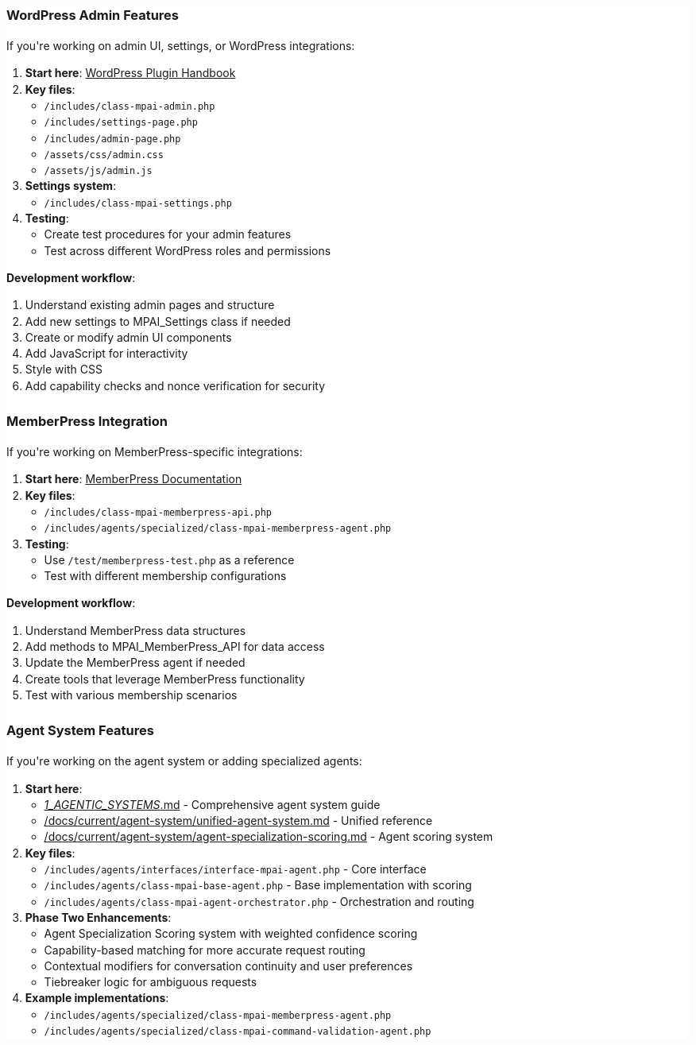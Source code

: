 ### WordPress Admin Features

If you're working on admin UI, settings, or WordPress integrations:

1. **Start here**: [WordPress Plugin Handbook](https://developer.wordpress.org/plugins/)
2. **Key files**:
   - `/includes/class-mpai-admin.php`
   - `/includes/settings-page.php`
   - `/includes/admin-page.php`
   - `/assets/css/admin.css`
   - `/assets/js/admin.js`
3. **Settings system**:
   - `/includes/class-mpai-settings.php`
4. **Testing**:
   - Create test procedures for your admin features
   - Test across different WordPress roles and permissions

**Development workflow**:
1. Understand existing admin pages and structure
2. Add new settings to MPAI_Settings class if needed
3. Create or modify admin UI components
4. Add JavaScript for interactivity
5. Style with CSS
6. Add capability checks and nonce verification for security

### MemberPress Integration

If you're working on MemberPress-specific integrations:

1. **Start here**: [MemberPress Documentation](https://docs.memberpress.com/)
2. **Key files**:
   - `/includes/class-mpai-memberpress-api.php`
   - `/includes/agents/specialized/class-mpai-memberpress-agent.php`
3. **Testing**:
   - Use `/test/memberpress-test.php` as a reference
   - Test with different membership configurations

**Development workflow**:
1. Understand MemberPress data structures
2. Add methods to MPAI_MemberPress_API for data access
3. Update the MemberPress agent if needed
4. Create tools that leverage MemberPress functionality
5. Test with various membership scenarios

### Agent System Features

If you're working on the agent system or adding specialized agents:

1. **Start here**: 
   - [_1_AGENTIC_SYSTEMS_.md](./_1_AGENTIC_SYSTEMS_.md) - Comprehensive agent system guide
   - [/docs/current/agent-system/unified-agent-system.md](/docs/current/agent-system/unified-agent-system.md) - Unified reference
   - [/docs/current/agent-system/agent-specialization-scoring.md](/docs/current/agent-system/agent-specialization-scoring.md) - Agent scoring system
2. **Key files**:
   - `/includes/agents/interfaces/interface-mpai-agent.php` - Core interface
   - `/includes/agents/class-mpai-base-agent.php` - Base implementation with scoring
   - `/includes/agents/class-mpai-agent-orchestrator.php` - Orchestration and routing
3. **Phase Two Enhancements**:
   - Agent Specialization Scoring system with weighted confidence scoring
   - Capability-based matching for more accurate request routing
   - Contextual modifiers for conversation continuity and user preferences
   - Tiebreaker logic for ambiguous requests
4. **Example implementations**:
   - `/includes/agents/specialized/class-mpai-memberpress-agent.php`
   - `/includes/agents/specialized/class-mpai-command-validation-agent.php`